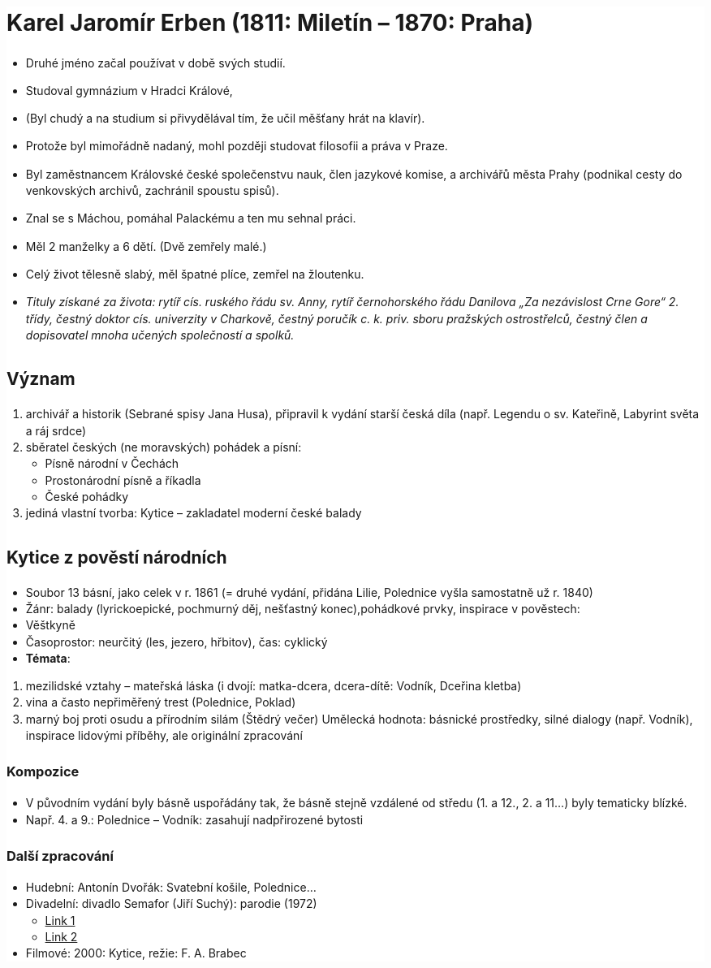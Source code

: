 # Karel Jaromír Erben (1811: Miletín – 1870: Praha)
* Druhé jméno začal používat v době svých studií.
* Studoval gymnázium v Hradci Králové,
* (Byl chudý a na studium si přivydělával tím, že učil měšťany hrát na klavír).
* Protože byl mimořádně nadaný, mohl později studovat filosofii a práva v Praze.
* Byl zaměstnancem Královské české společenstvu nauk, člen jazykové komise, a archivářů města Prahy (podnikal cesty do venkovských archivů, zachránil spoustu spisů).
* Znal se s Máchou, pomáhal Palackému a ten mu sehnal práci.
* Měl 2 manželky a 6 dětí. (Dvě zemřely malé.)
* Celý život tělesně slabý, měl špatné plíce, zemřel na žloutenku. 

* *Tituly získané za života: rytíř cís. ruského řádu sv. Anny, rytíř černohorského řádu Danilova „Za nezávislost Crne Gore“ 2. třídy, čestný doktor cís. univerzity v Charkově, čestný poručík c. k. priv. sboru pražských ostrostřelců, čestný člen a dopisovatel mnoha učených společností a spolků.*

## Význam
1. archivář a historik (Sebrané spisy Jana Husa), připravil k vydání starší česká díla (např. Legendu o sv. Kateřině, Labyrint světa a ráj srdce)
1. sběratel českých (ne moravských) pohádek a písní:
	* Písně národní v Čechách
    * Prostonárodní písně a říkadla
	* České pohádky
1. jediná vlastní tvorba: Kytice – zakladatel moderní české balady

## Kytice z pověstí národních
* Soubor 13 básní, jako celek v r. 1861 (= druhé vydání, přidána Lilie, Polednice vyšla samostatně už r. 1840)
* Žánr: balady (lyrickoepické, pochmurný děj, nešťastný konec),pohádkové prvky, inspirace v pověstech: 
* Věštkyně
* Časoprostor: neurčitý (les, jezero, hřbitov), čas: cyklický
* **Témata**:
1. mezilidské vztahy – mateřská láska (i dvojí: matka-dcera, dcera-dítě: Vodník, Dceřina kletba)
1. vina a často nepřiměřený trest (Polednice, Poklad) 
1. marný boj proti osudu a přírodním silám (Štědrý večer) Umělecká hodnota: básnické prostředky, silné dialogy (např. Vodník), inspirace lidovými příběhy, ale originální zpracování

### Kompozice
* V původním vydání byly básně uspořádány tak, že básně stejně vzdálené od středu (1. a 12., 2. a 11…) byly tematicky blízké.
* Např. 4. a 9.: Polednice – Vodník: zasahují nadpřirozené bytosti

### Další zpracování
* Hudební: Antonín Dvořák: Svatební košile, 					  Polednice…
* Divadelní: divadlo Semafor (Jiří Suchý): parodie (1972)
	* [Link 1](https://www.youtube.com/watch?v=dyHwPhJxBzU)
	* [Link 2](https://www.youtube.com/watch?v=tRCfyytTLPc)
* Filmové: 2000: Kytice, režie: F. A. Brabec
